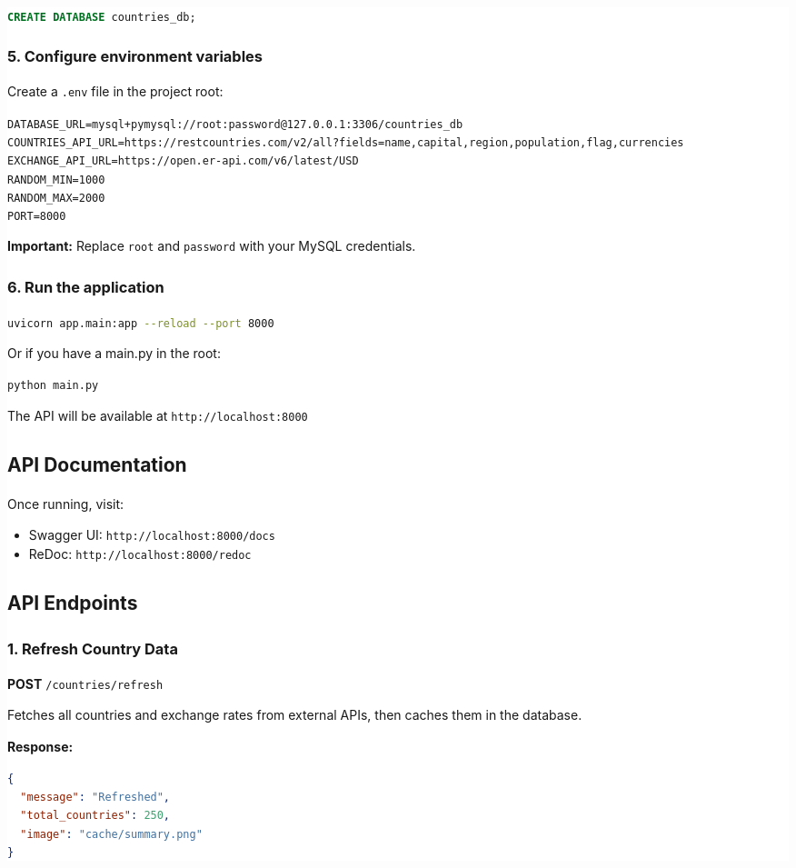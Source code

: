 ```sql
CREATE DATABASE countries_db;
```

### 5. Configure environment variables

Create a `.env` file in the project root:

```env
DATABASE_URL=mysql+pymysql://root:password@127.0.0.1:3306/countries_db
COUNTRIES_API_URL=https://restcountries.com/v2/all?fields=name,capital,region,population,flag,currencies
EXCHANGE_API_URL=https://open.er-api.com/v6/latest/USD
RANDOM_MIN=1000
RANDOM_MAX=2000
PORT=8000
```

**Important:** Replace `root` and `password` with your MySQL credentials.

### 6. Run the application

```bash
uvicorn app.main:app --reload --port 8000
```

Or if you have a main.py in the root:

```bash
python main.py
```

The API will be available at `http://localhost:8000`

## API Documentation

Once running, visit:
- Swagger UI: `http://localhost:8000/docs`
- ReDoc: `http://localhost:8000/redoc`

## API Endpoints

### 1. Refresh Country Data

**POST** `/countries/refresh`

Fetches all countries and exchange rates from external APIs, then caches them in the database.

**Response:**
```json
{
  "message": "Refreshed",
  "total_countries": 250,
  "image": "cache/summary.png"
}
```
